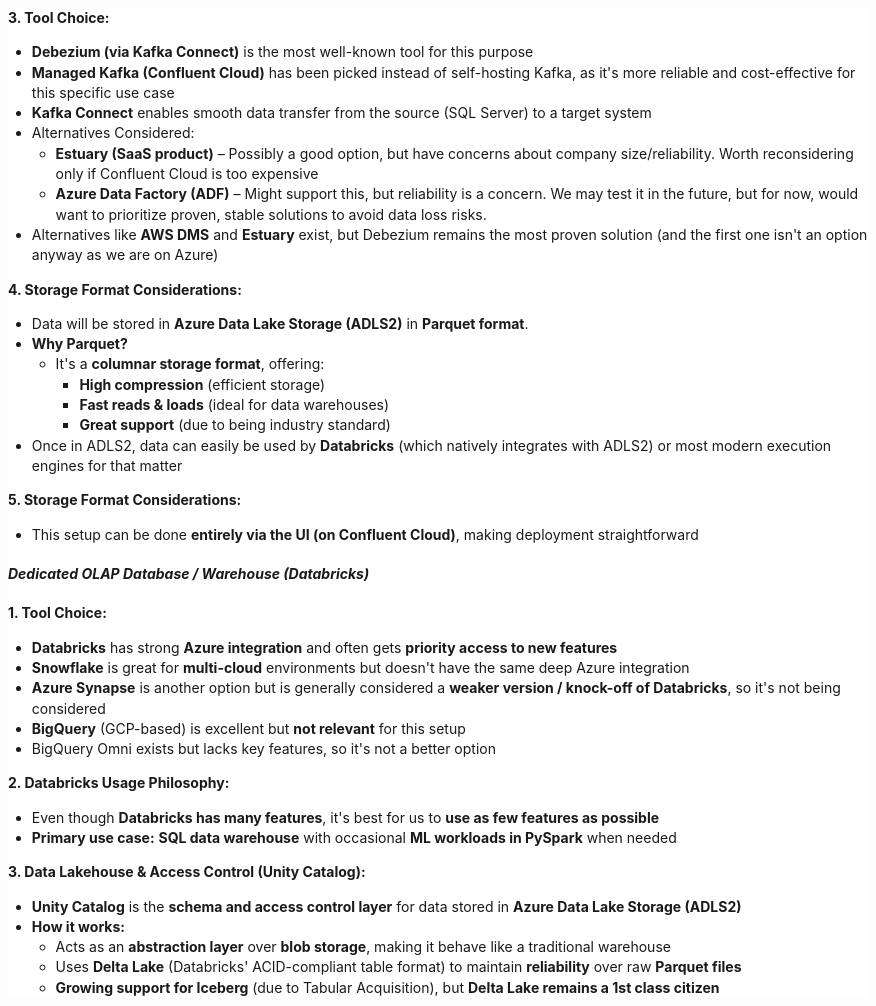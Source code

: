 **3. Tool Choice:**
* **Debezium (via Kafka Connect)** is the most well-known tool for this purpose
* **Managed Kafka (Confluent Cloud)** has been picked instead of self-hosting Kafka, as it's more reliable and cost-effective for this specific use case
* **Kafka Connect** enables smooth data transfer from the source (SQL Server) to a target system
* Alternatives Considered:
  * **Estuary (SaaS product)** – Possibly a good option, but have concerns about company size/reliability. Worth reconsidering only if Confluent Cloud is too expensive
  * **Azure Data Factory (ADF)** – Might support this, but reliability is a concern. We may test it in the future, but for now, would want to prioritize proven, stable solutions to avoid data loss risks.
* Alternatives like **AWS DMS** and **Estuary** exist, but Debezium remains the most proven solution (and the first one isn't an option anyway as we are on Azure)

**4. Storage Format Considerations:**
* Data will be stored in **Azure Data Lake Storage (ADLS2)** in **Parquet format**.
* **Why Parquet?**
  * It's a **columnar storage format**, offering:
    * **High compression** (efficient storage)
    * **Fast reads & loads** (ideal for data warehouses)
    * **Great support** (due to being industry standard)
* Once in ADLS2, data can easily be used by **Databricks** (which natively integrates with ADLS2) or most modern execution engines for that matter

**5. Storage Format Considerations:**
* This setup can be done **entirely via the UI (on Confluent Cloud)**, making deployment straightforward

#### ***Dedicated OLAP Database / Warehouse (**Databricks**)***

**1. Tool Choice:**
* **Databricks** has strong **Azure integration** and often gets **priority access to new features**
* **Snowflake** is great for **multi-cloud** environments but doesn't have the same deep Azure integration
* **Azure Synapse** is another option but is generally considered a **weaker version / knock-off of Databricks**, so it's not being considered
* **BigQuery** (GCP-based) is excellent but **not relevant** for this setup
* BigQuery Omni exists but lacks key features, so it's not a better option

**2. Databricks Usage Philosophy:**
* Even though **Databricks has many features**, it's best for us to **use as few features as possible**
* **Primary use case:** **SQL data warehouse** with occasional **ML workloads in PySpark** when needed

**3. Data Lakehouse & Access Control (Unity Catalog):**
* **Unity Catalog** is the **schema and access control layer** for data stored in **Azure Data Lake Storage (ADLS2)**
* **How it works:**
  * Acts as an **abstraction layer** over **blob storage**, making it behave like a traditional warehouse
  * Uses **Delta Lake** (Databricks' ACID-compliant table format) to maintain **reliability** over raw **Parquet files**
  * **Growing support for Iceberg** (due to Tabular Acquisition), but **Delta Lake remains a 1st class citizen**
